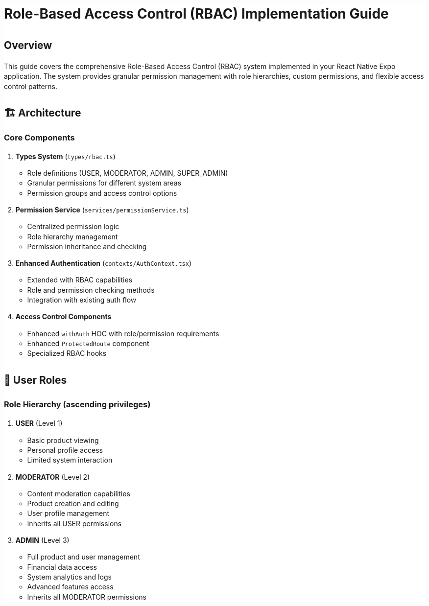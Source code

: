 # Role-Based Access Control (RBAC) Implementation Guide

## Overview

This guide covers the comprehensive Role-Based Access Control (RBAC) system implemented in your React Native Expo application. The system provides granular permission management with role hierarchies, custom permissions, and flexible access control patterns.

## 🏗️ Architecture

### Core Components

1. **Types System** (`types/rbac.ts`)
   - Role definitions (USER, MODERATOR, ADMIN, SUPER_ADMIN)
   - Granular permissions for different system areas
   - Permission groups and access control options

2. **Permission Service** (`services/permissionService.ts`)
   - Centralized permission logic
   - Role hierarchy management
   - Permission inheritance and checking

3. **Enhanced Authentication** (`contexts/AuthContext.tsx`)
   - Extended with RBAC capabilities
   - Role and permission checking methods
   - Integration with existing auth flow

4. **Access Control Components**
   - Enhanced `withAuth` HOC with role/permission requirements
   - Enhanced `ProtectedRoute` component
   - Specialized RBAC hooks

## 👥 User Roles

### Role Hierarchy (ascending privileges)

1. **USER** (Level 1)
   - Basic product viewing
   - Personal profile access
   - Limited system interaction

2. **MODERATOR** (Level 2)
   - Content moderation capabilities
   - Product creation and editing
   - User profile management
   - Inherits all USER permissions

3. **ADMIN** (Level 3)
   - Full product and user management
   - Financial data access
   - System analytics and logs
   - Advanced features access
   - Inherits all MODERATOR permissions
